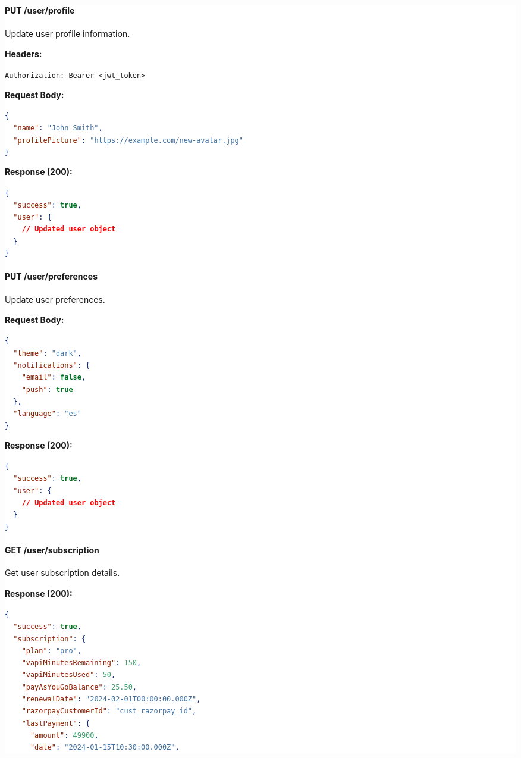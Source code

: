 #### PUT /user/profile
Update user profile information.

**Headers:**
```http
Authorization: Bearer <jwt_token>
```

**Request Body:**
```json
{
  "name": "John Smith",
  "profilePicture": "https://example.com/new-avatar.jpg"
}
```

**Response (200):**
```json
{
  "success": true,
  "user": {
    // Updated user object
  }
}
```

#### PUT /user/preferences
Update user preferences.

**Request Body:**
```json
{
  "theme": "dark",
  "notifications": {
    "email": false,
    "push": true
  },
  "language": "es"
}
```

**Response (200):**
```json
{
  "success": true,
  "user": {
    // Updated user object
  }
}
```

#### GET /user/subscription
Get user subscription details.

**Response (200):**
```json
{
  "success": true,
  "subscription": {
    "plan": "pro",
    "vapiMinutesRemaining": 150,
    "vapiMinutesUsed": 50,
    "payAsYouGoBalance": 25.50,
    "renewalDate": "2024-02-01T00:00:00.000Z",
    "razorpayCustomerId": "cust_razorpay_id",
    "lastPayment": {
      "amount": 49900,
      "date": "2024-01-15T10:30:00.000Z",
```